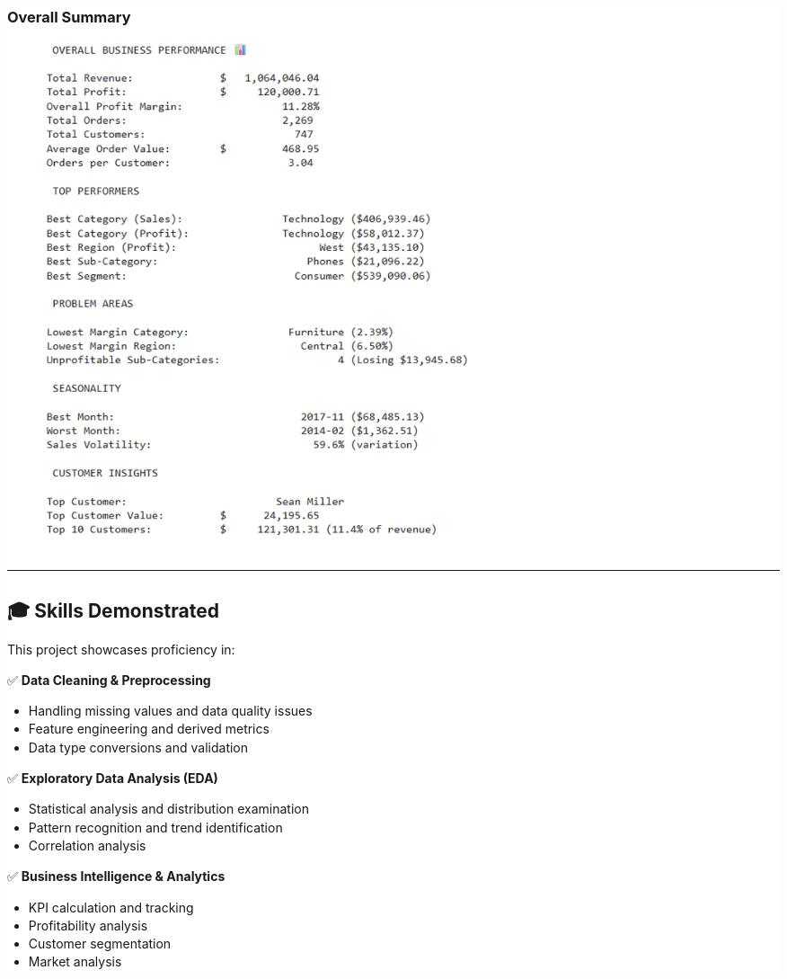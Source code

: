 ### Overall Summary
![overall summary](overall-summary.png)

---
## 🎓 Skills Demonstrated

This project showcases proficiency in:

✅ **Data Cleaning & Preprocessing**
- Handling missing values and data quality issues
- Feature engineering and derived metrics
- Data type conversions and validation

✅ **Exploratory Data Analysis (EDA)**
- Statistical analysis and distribution examination
- Pattern recognition and trend identification
- Correlation analysis

✅ **Business Intelligence & Analytics**
- KPI calculation and tracking
- Profitability analysis
- Customer segmentation
- Market analysis
